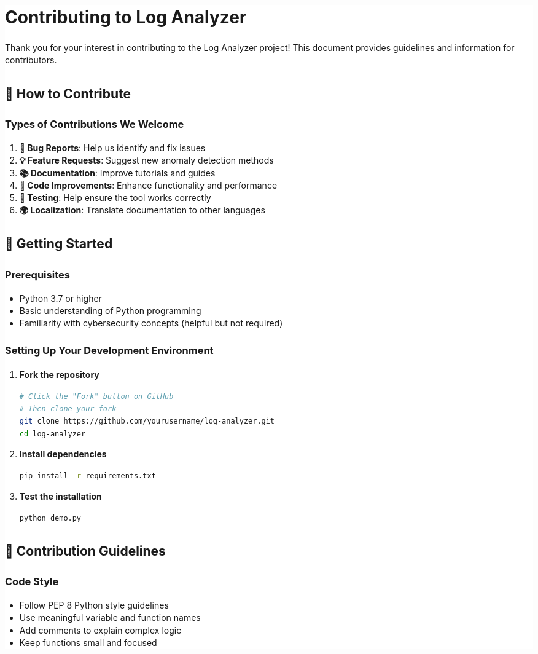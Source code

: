 # Contributing to Log Analyzer

Thank you for your interest in contributing to the Log Analyzer project! This document provides guidelines and information for contributors.

## 🤝 How to Contribute

### Types of Contributions We Welcome

1. **🐛 Bug Reports**: Help us identify and fix issues
2. **💡 Feature Requests**: Suggest new anomaly detection methods
3. **📚 Documentation**: Improve tutorials and guides
4. **🔧 Code Improvements**: Enhance functionality and performance
5. **🧪 Testing**: Help ensure the tool works correctly
6. **🌍 Localization**: Translate documentation to other languages

## 🚀 Getting Started

### Prerequisites
- Python 3.7 or higher
- Basic understanding of Python programming
- Familiarity with cybersecurity concepts (helpful but not required)

### Setting Up Your Development Environment

1. **Fork the repository**
   ```bash
   # Click the "Fork" button on GitHub
   # Then clone your fork
   git clone https://github.com/yourusername/log-analyzer.git
   cd log-analyzer
   ```

2. **Install dependencies**
   ```bash
   pip install -r requirements.txt
   ```

3. **Test the installation**
   ```bash
   python demo.py
   ```

## 📝 Contribution Guidelines

### Code Style
- Follow PEP 8 Python style guidelines
- Use meaningful variable and function names
- Add comments to explain complex logic
- Keep functions small and focused
